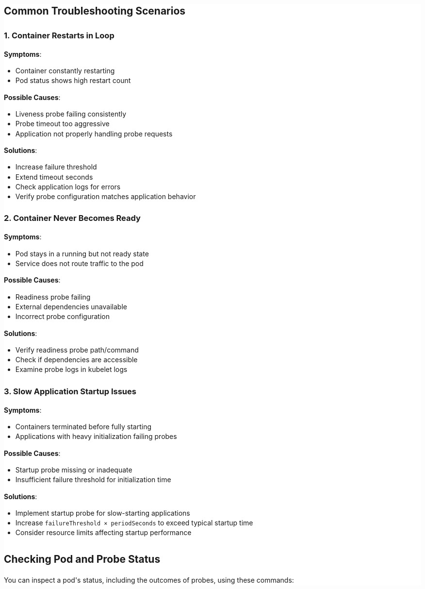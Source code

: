 ## Common Troubleshooting Scenarios

### 1. Container Restarts in Loop

**Symptoms**:
- Container constantly restarting
- Pod status shows high restart count

**Possible Causes**:
- Liveness probe failing consistently
- Probe timeout too aggressive
- Application not properly handling probe requests

**Solutions**:
- Increase failure threshold
- Extend timeout seconds
- Check application logs for errors
- Verify probe configuration matches application behavior

### 2. Container Never Becomes Ready

**Symptoms**:
- Pod stays in a running but not ready state
- Service does not route traffic to the pod

**Possible Causes**:
- Readiness probe failing
- External dependencies unavailable
- Incorrect probe configuration

**Solutions**:
- Verify readiness probe path/command
- Check if dependencies are accessible
- Examine probe logs in kubelet logs

### 3. Slow Application Startup Issues

**Symptoms**:
- Containers terminated before fully starting
- Applications with heavy initialization failing probes

**Possible Causes**:
- Startup probe missing or inadequate
- Insufficient failure threshold for initialization time

**Solutions**:
- Implement startup probe for slow-starting applications
- Increase `failureThreshold × periodSeconds` to exceed typical startup time
- Consider resource limits affecting startup performance

## Checking Pod and Probe Status

You can inspect a pod's status, including the outcomes of probes, using these commands:
